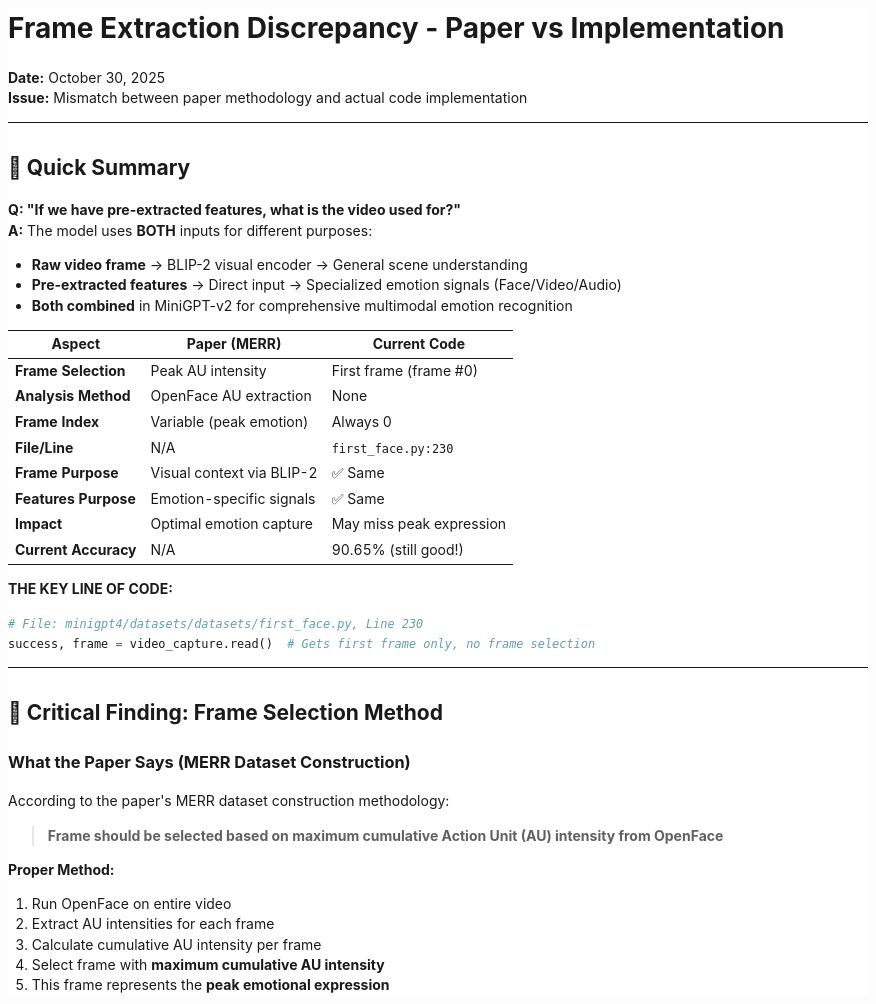 # Frame Extraction Discrepancy - Paper vs Implementation

**Date:** October 30, 2025  
**Issue:** Mismatch between paper methodology and actual code implementation

---

## 🎯 Quick Summary

**Q: "If we have pre-extracted features, what is the video used for?"**  
**A:** The model uses **BOTH** inputs for different purposes:
- **Raw video frame** → BLIP-2 visual encoder → General scene understanding
- **Pre-extracted features** → Direct input → Specialized emotion signals (Face/Video/Audio)
- **Both combined** in MiniGPT-v2 for comprehensive multimodal emotion recognition

| Aspect | Paper (MERR) | Current Code |
|--------|--------------|--------------|
| **Frame Selection** | Peak AU intensity | First frame (frame #0) |
| **Analysis Method** | OpenFace AU extraction | None |
| **Frame Index** | Variable (peak emotion) | Always 0 |
| **File/Line** | N/A | `first_face.py:230` |
| **Frame Purpose** | Visual context via BLIP-2 | ✅ Same |
| **Features Purpose** | Emotion-specific signals | ✅ Same |
| **Impact** | Optimal emotion capture | May miss peak expression |
| **Current Accuracy** | N/A | 90.65% (still good!) |

**THE KEY LINE OF CODE:**
```python
# File: minigpt4/datasets/datasets/first_face.py, Line 230
success, frame = video_capture.read()  # Gets first frame only, no frame selection
```

---

## 🔴 Critical Finding: Frame Selection Method

### What the Paper Says (MERR Dataset Construction)

According to the paper's MERR dataset construction methodology:

> **Frame should be selected based on maximum cumulative Action Unit (AU) intensity from OpenFace**

**Proper Method:**
1. Run OpenFace on entire video
2. Extract AU intensities for each frame
3. Calculate cumulative AU intensity per frame
4. Select frame with **maximum cumulative AU intensity**
5. This frame represents the **peak emotional expression**

